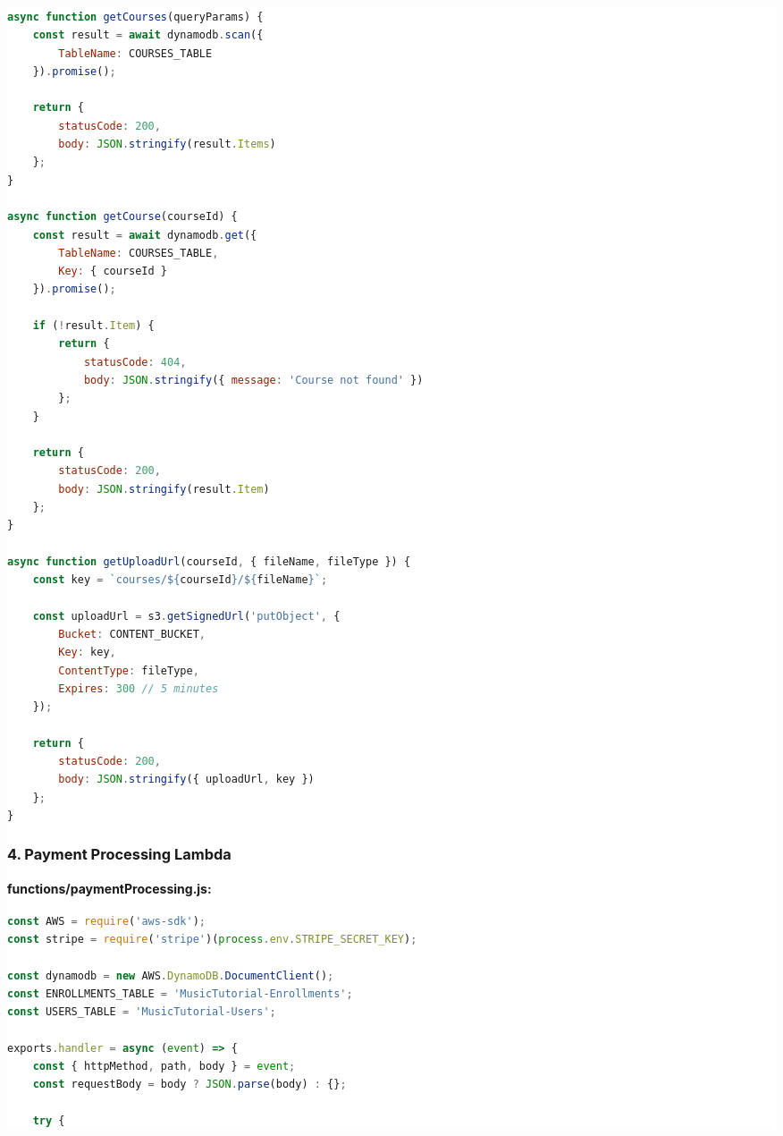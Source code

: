 ```javascript
async function getCourses(queryParams) {
    const result = await dynamodb.scan({
        TableName: COURSES_TABLE
    }).promise();
    
    return {
        statusCode: 200,
        body: JSON.stringify(result.Items)
    };
}

async function getCourse(courseId) {
    const result = await dynamodb.get({
        TableName: COURSES_TABLE,
        Key: { courseId }
    }).promise();
    
    if (!result.Item) {
        return {
            statusCode: 404,
            body: JSON.stringify({ message: 'Course not found' })
        };
    }
    
    return {
        statusCode: 200,
        body: JSON.stringify(result.Item)
    };
}

async function getUploadUrl(courseId, { fileName, fileType }) {
    const key = `courses/${courseId}/${fileName}`;
    
    const uploadUrl = s3.getSignedUrl('putObject', {
        Bucket: CONTENT_BUCKET,
        Key: key,
        ContentType: fileType,
        Expires: 300 // 5 minutes
    });
    
    return {
        statusCode: 200,
        body: JSON.stringify({ uploadUrl, key })
    };
}
```

### 4. Payment Processing Lambda

**functions/paymentProcessing.js:**
```javascript
const AWS = require('aws-sdk');
const stripe = require('stripe')(process.env.STRIPE_SECRET_KEY);

const dynamodb = new AWS.DynamoDB.DocumentClient();
const ENROLLMENTS_TABLE = 'MusicTutorial-Enrollments';
const USERS_TABLE = 'MusicTutorial-Users';

exports.handler = async (event) => {
    const { httpMethod, path, body } = event;
    const requestBody = body ? JSON.parse(body) : {};
    
    try {
```